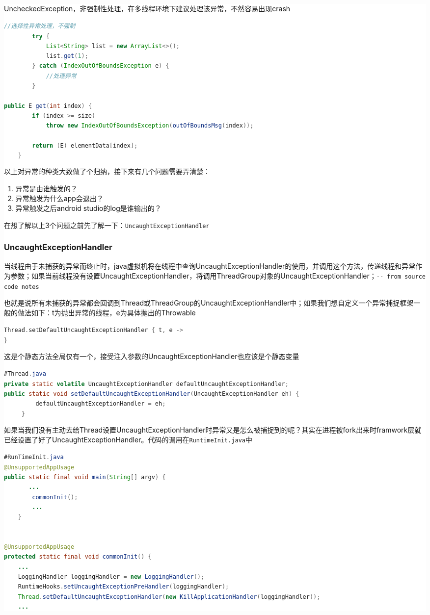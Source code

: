 UncheckedException，非强制性处理，在多线程环境下建议处理该异常，不然容易出现crash

```java
//选择性异常处理，不强制
        try {
            List<String> list = new ArrayList<>();
            list.get(1);
        } catch (IndexOutOfBoundsException e) {
            //处理异常
        }

public E get(int index) {
        if (index >= size)
            throw new IndexOutOfBoundsException(outOfBoundsMsg(index));

        return (E) elementData[index];
    }
```

以上对异常的种类大致做了个归纳，接下来有几个问题需要弄清楚：

1. 异常是由谁触发的？
2. 异常触发为什么app会退出？
3. 异常触发之后android studio的log是谁输出的？

在想了解以上3个问题之前先了解一下：`UncaughtExceptionHandler`

### UncaughtExceptionHandler

当线程由于未捕获的异常而终止时，java虚拟机将在线程中查询UncaughtExceptionHandler的使用，并调用这个方法，传递线程和异常作为参数；如果当前线程没有设置UncaughtExceptionHandler，将调用ThreadGroup对象的UncaughtExceptionHandler；`-- from source code notes`

也就是说所有未捕获的异常都会回调到Thread或ThreadGroup的UncaughtExceptionHandler中；如果我们想自定义一个异常捕捉框架一般的做法如下：t为抛出异常的线程，e为具体抛出的Throwable

```kotlin
Thread.setDefaultUncaughtExceptionHandler { t, e ->
}
```

这是个静态方法全局仅有一个，接受注入参数的UncaughtExceptionHandler也应该是个静态变量

```java
#Thread.java
private static volatile UncaughtExceptionHandler defaultUncaughtExceptionHandler;
public static void setDefaultUncaughtExceptionHandler(UncaughtExceptionHandler eh) {
         defaultUncaughtExceptionHandler = eh;
     }
```

 如果当我们没有主动去给Thread设置UncaughtExceptionHandler时异常又是怎么被捕捉到的呢？其实在进程被fork出来时framwork层就已经设置了好了UncaughtExceptionHandler。代码的调用在`RuntimeInit.java`中

```java
#RunTimeInit.java
@UnsupportedAppUsage
public static final void main(String[] argv) {
       ...
        commonInit();
        ...
    }
    

@UnsupportedAppUsage
protected static final void commonInit() {
    ...
    LoggingHandler loggingHandler = new LoggingHandler();
    RuntimeHooks.setUncaughtExceptionPreHandler(loggingHandler);
    Thread.setDefaultUncaughtExceptionHandler(new KillApplicationHandler(loggingHandler));
    ...
```